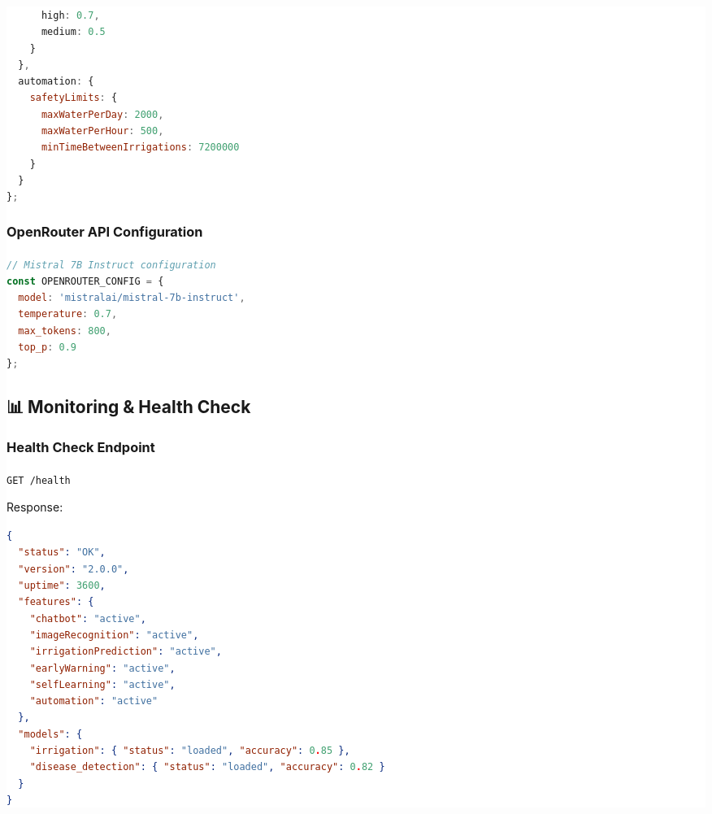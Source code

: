 ```javascript
      high: 0.7,
      medium: 0.5
    }
  },
  automation: {
    safetyLimits: {
      maxWaterPerDay: 2000,
      maxWaterPerHour: 500,
      minTimeBetweenIrrigations: 7200000
    }
  }
};
```

### OpenRouter API Configuration
```javascript
// Mistral 7B Instruct configuration
const OPENROUTER_CONFIG = {
  model: 'mistralai/mistral-7b-instruct',
  temperature: 0.7,
  max_tokens: 800,
  top_p: 0.9
};
```

## 📊 Monitoring & Health Check

### Health Check Endpoint
```http
GET /health
```

Response:
```json
{
  "status": "OK",
  "version": "2.0.0",
  "uptime": 3600,
  "features": {
    "chatbot": "active",
    "imageRecognition": "active",
    "irrigationPrediction": "active",
    "earlyWarning": "active",
    "selfLearning": "active",
    "automation": "active"
  },
  "models": {
    "irrigation": { "status": "loaded", "accuracy": 0.85 },
    "disease_detection": { "status": "loaded", "accuracy": 0.82 }
  }
}
```
